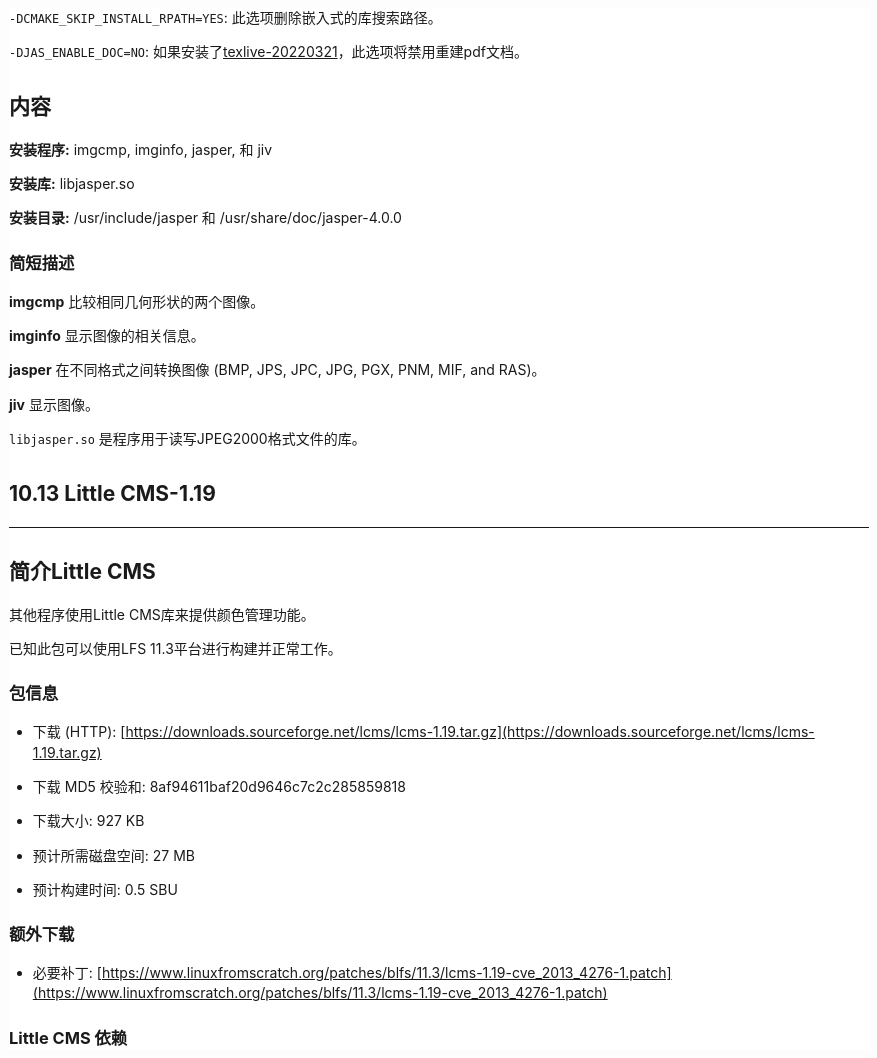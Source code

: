 `-DCMAKE_SKIP_INSTALL_RPATH=YES`: 此选项删除嵌入式的库搜索路径。

`-DJAS_ENABLE_DOC=NO`: 如果安装了[texlive-20220321](51.Typesetting.md#513-texlive-20220321-source)，此选项将禁用重建pdf文档。

内容
--------

**安装程序:** imgcmp, imginfo, jasper, 和 jiv

**安装库:** libjasper.so

**安装目录:** /usr/include/jasper 和 /usr/share/doc/jasper-4.0.0

### 简短描述

**imgcmp**              比较相同几何形状的两个图像。

**imginfo**             显示图像的相关信息。

**jasper**              在不同格式之间转换图像 (BMP, JPS, JPC, JPG, PGX, PNM, MIF, and RAS)。

**jiv**                 显示图像。

`libjasper.so`          是程序用于读写JPEG2000格式文件的库。


## 10.13 Little CMS-1.19
--------

简介Little CMS
--------------------------

其他程序使用Little CMS库来提供颜色管理功能。

已知此包可以使用LFS 11.3平台进行构建并正常工作。

### 包信息

*   下载 (HTTP): [https://downloads.sourceforge.net/lcms/lcms-1.19.tar.gz](https://downloads.sourceforge.net/lcms/lcms-1.19.tar.gz)
    
*   下载 MD5 校验和: 8af94611baf20d9646c7c2c285859818
    
*   下载大小: 927 KB
    
*   预计所需磁盘空间: 27 MB
    
*   预计构建时间: 0.5 SBU
    

### 额外下载

*   必要补丁: [https://www.linuxfromscratch.org/patches/blfs/11.3/lcms-1.19-cve_2013_4276-1.patch](https://www.linuxfromscratch.org/patches/blfs/11.3/lcms-1.19-cve_2013_4276-1.patch)
    

### Little CMS 依赖
